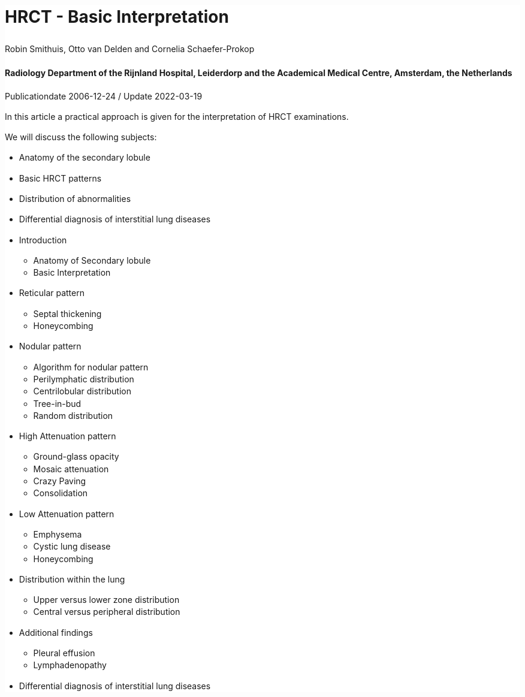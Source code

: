 




HRCT - Basic Interpretation
===========================



### 
 Robin Smithuis, Otto van Delden and Cornelia Schaefer-Prokop


#### Radiology Department of the Rijnland Hospital, Leiderdorp and the Academical Medical Centre, Amsterdam, the Netherlands






 Publicationdate 2006-12-24 / Update 2022-03-19



In this article a practical approach is given for the interpretation of HRCT examinations.  
  

We will discuss the following subjects:

* Anatomy of the secondary lobule
* Basic HRCT patterns
* Distribution of abnormalities
* Differential diagnosis of interstitial lung diseases




* Introduction
	+ Anatomy of Secondary lobule
	+ Basic Interpretation
* Reticular pattern
	+ Septal thickening
	+ Honeycombing
* Nodular pattern
	+ Algorithm for nodular pattern
	+ Perilymphatic distribution
	+ Centrilobular distribution
	+ Tree-in-bud
	+ Random distribution
* High Attenuation pattern
	+ Ground-glass opacity
	+ Mosaic attenuation
	+ Crazy Paving
	+ Consolidation
* Low Attenuation pattern
	+ Emphysema
	+ Cystic lung disease
	+ Honeycombing
* Distribution within the lung
	+ Upper versus lower zone distribution
	+ Central versus peripheral distribution
* Additional findings
	+ Pleural effusion
	+ Lymphadenopathy
* Differential diagnosis of interstitial lung diseases
